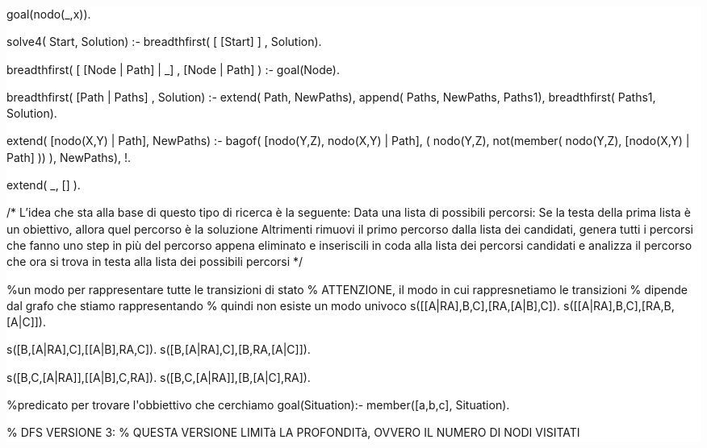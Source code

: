 
goal(nodo(_,x)).


solve4( Start, Solution)  :-
  	breadthfirst( [ [Start] ] , Solution).

breadthfirst( [ [Node | Path] | _] , [Node | Path] )  :-
  	goal(Node).

breadthfirst( [Path | Paths] , Solution)  :-
  	extend( Path, NewPaths),
  	append( Paths, NewPaths, Paths1),
  	breadthfirst( Paths1, Solution).

extend( [nodo(X,Y) | Path], NewPaths)  :-
  	bagof( [nodo(Y,Z), nodo(X,Y) | Path],
         (  nodo(Y,Z), not(member( nodo(Y,Z), [nodo(X,Y) | Path] )) ),
         NewPaths),
  !.

extend( _, [] ).


/*
 L’idea che sta alla base di questo tipo di ricerca è la seguente:
Data una lista di possibili percorsi:
Se la testa della prima lista è un obiettivo, allora quel percorso è la soluzione
Altrimenti rimuovi il primo percorso dalla lista dei candidati, 
genera tutti i percorsi che fanno uno step in più del percorso appena
eliminato e inseriscili in coda alla lista dei percorsi candidati e analizza
il percorso che ora si trova in testa alla lista dei possibili percorsi
*/





%un modo per rappresentare tutte le transizioni di stato
% ATTENZIONE, il modo in cui rappresnetiamo le transizioni
% dipende dal grafo che stiamo rappresentando
% quindi non esiste un modo univoco
s([[A|RA],B,C],[RA,[A|B],C]).
s([[A|RA],B,C],[RA,B,[A|C]]).

s([B,[A|RA],C],[[A|B],RA,C]).
s([B,[A|RA],C],[B,RA,[A|C]]).

s([B,C,[A|RA]],[[A|B],C,RA]).
s([B,C,[A|RA]],[B,[A|C],RA]).


%predicato per trovare l'obbiettivo che cerchiamo
goal(Situation):-
	member([a,b,c], Situation).

% DFS VERSIONE 3:
% QUESTA VERSIONE LIMITà LA PROFONDITà, OVVERO IL NUMERO DI NODI VISITATI


